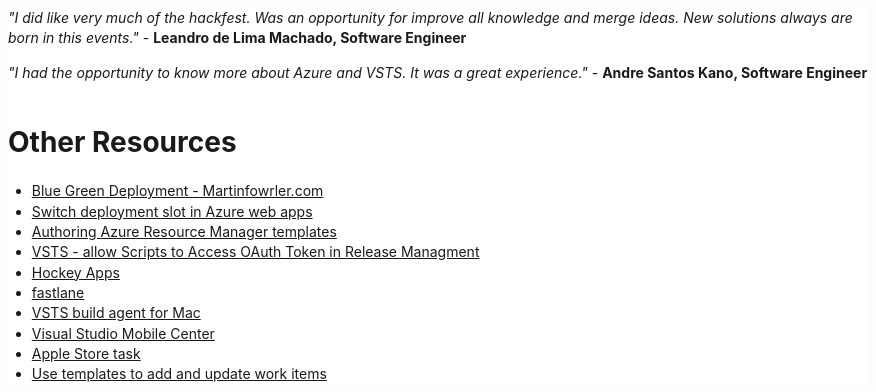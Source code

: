 *"I did like very much of the hackfest. Was an opportunity for improve all knowledge and merge ideas. New solutions always are born in this events."* - **Leandro de Lima Machado, Software Engineer**

*"I had the opportunity to know more about Azure and VSTS. It was a great experience."* - **Andre Santos Kano, Software Engineer**

# Other Resources

* [Blue Green Deployment - Martinfowrler.com](http://martinfowler.com/bliki/BlueGreenDeployment.html)
* [Switch deployment slot in Azure web apps](https://www.visualstudio.com/en-us/docs/release/examples/azure/deployment-slots-webapps)
* [Authoring Azure Resource Manager templates](https://docs.microsoft.com/en-us/azure/azure-resource-manager/resource-group-authoring-templates)
* [VSTS - allow Scripts to Access OAuth Token in Release Managment](http://stackoverflow.com/questions/41004090/vsts-allow-scripts-to-access-oauth-token-in-release-managment)
* [Hockey Apps](https://hockeyapp.net/)
* [fastlane](https://fastlane.tools/)
* [VSTS build agent for Mac](https://www.visualstudio.com/en-us/docs/build/admin/agents/v2-osx)
* [Visual Studio Mobile Center](https://www.visualstudio.com/vs/mobile-center/)
* [Apple Store task](https://marketplace.visualstudio.com/items?itemName=ms-vsclient.app-store)
* [Use templates to add and update work items](https://www.visualstudio.com/en-us/docs/work/productivity/work-item-template)

